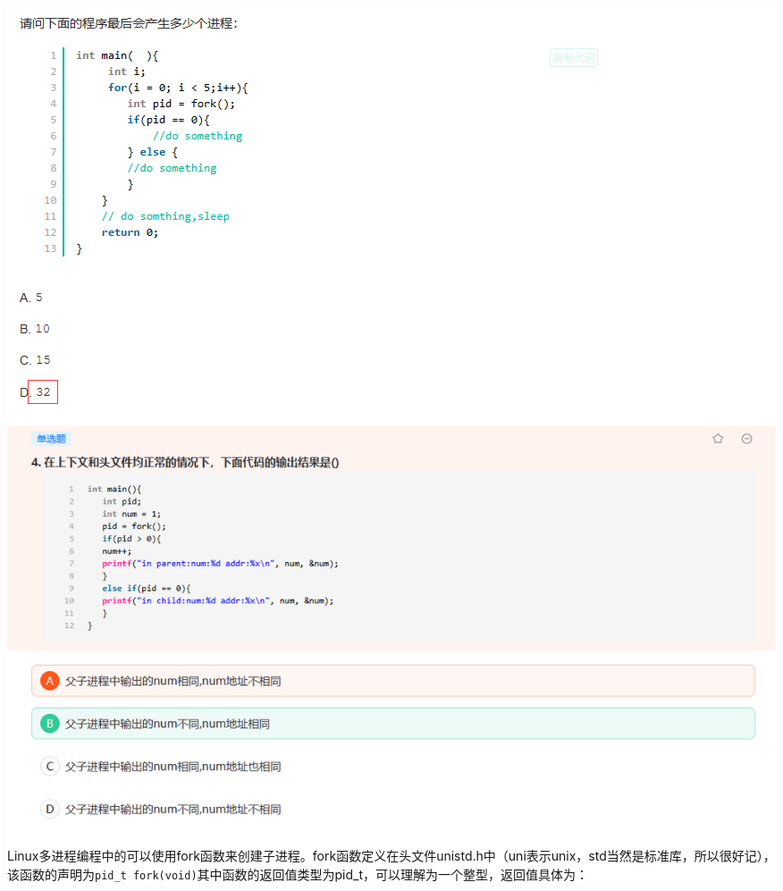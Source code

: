![image-20230411095105911](牛客C++专项练习.assets/image-20230411095105911.png)



![image-20230518095737737](牛客C++专项练习.assets/image-20230518095737737.png)

Linux多进程编程中的可以使用fork函数来创建子进程。fork函数定义在头文件unistd.h中（uni表示unix，std当然是标准库，所以很好记），该函数的声明为`pid_t fork(void)`其中函数的返回值类型为pid_t，可以理解为一个整型，返回值具体为：
